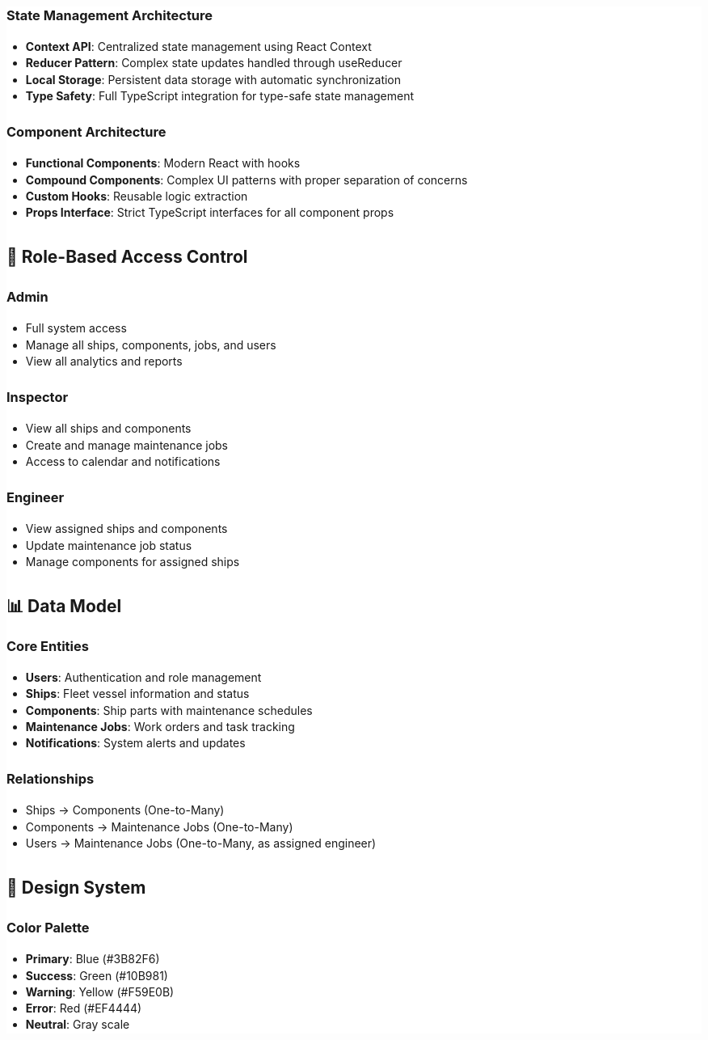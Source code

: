 ### State Management Architecture
- **Context API**: Centralized state management using React Context
- **Reducer Pattern**: Complex state updates handled through useReducer
- **Local Storage**: Persistent data storage with automatic synchronization
- **Type Safety**: Full TypeScript integration for type-safe state management

### Component Architecture
- **Functional Components**: Modern React with hooks
- **Compound Components**: Complex UI patterns with proper separation of concerns
- **Custom Hooks**: Reusable logic extraction
- **Props Interface**: Strict TypeScript interfaces for all component props

## 🔐 Role-Based Access Control

### Admin
- Full system access
- Manage all ships, components, jobs, and users
- View all analytics and reports

### Inspector
- View all ships and components
- Create and manage maintenance jobs
- Access to calendar and notifications

### Engineer
- View assigned ships and components
- Update maintenance job status
- Manage components for assigned ships

## 📊 Data Model

### Core Entities
- **Users**: Authentication and role management
- **Ships**: Fleet vessel information and status
- **Components**: Ship parts with maintenance schedules
- **Maintenance Jobs**: Work orders and task tracking
- **Notifications**: System alerts and updates

### Relationships
- Ships → Components (One-to-Many)
- Components → Maintenance Jobs (One-to-Many)
- Users → Maintenance Jobs (One-to-Many, as assigned engineer)

## 🎨 Design System

### Color Palette
- **Primary**: Blue (#3B82F6)
- **Success**: Green (#10B981)
- **Warning**: Yellow (#F59E0B)
- **Error**: Red (#EF4444)
- **Neutral**: Gray scale
